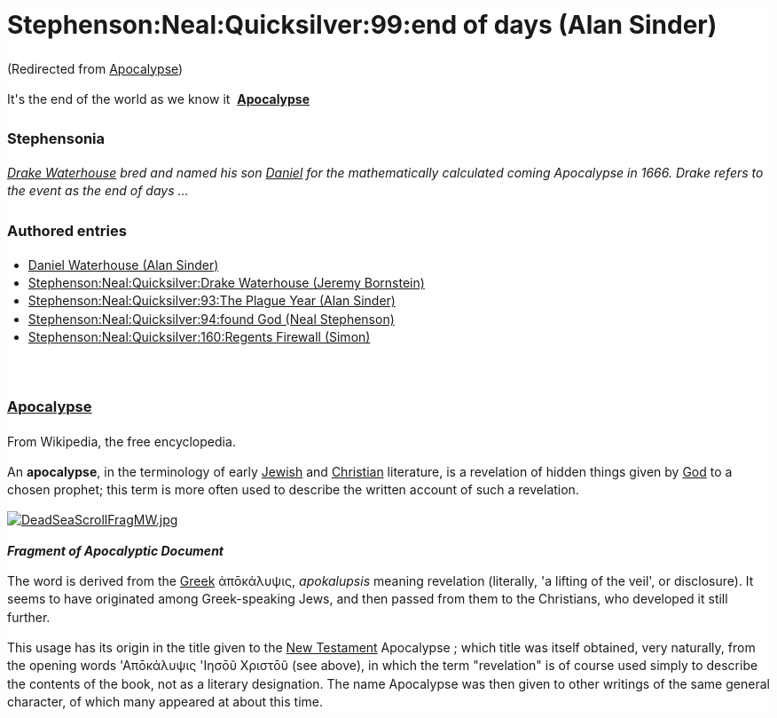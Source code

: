 
# Stephenson:Neal:Quicksilver:99:end of days (Alan Sinder)

(Redirected from [Apocalypse](/apocalypse))

It's the end of the world as we know it  **[Apocalypse](/apocalypse)**
### Stephensonia


*[Drake Waterhouse](/drake-waterhouse) bred and named his son [Daniel](/daniel-waterhouse) for the mathematically calculated coming Apocalypse in 1666. Drake refers to the event as the end of days ...* 

### Authored entries


* [Daniel Waterhouse (Alan Sinder)](/daniel-waterhouse-alan-sinder)
* [Stephenson:Neal:Quicksilver:Drake Waterhouse (Jeremy Bornstein)](/stephenson-neal-quicksilver-drake-waterhouse-jeremy-bornstein)
* [Stephenson:Neal:Quicksilver:93:The Plague Year (Alan Sinder)](/stephenson-neal-quicksilver-93-the-plague-year-alan-sinder)
* [Stephenson:Neal:Quicksilver:94:found God (Neal Stephenson)](/stephenson-neal-quicksilver-94-found-god-neal-stephenson)
* [Stephenson:Neal:Quicksilver:160:Regents Firewall (Simon)](/stephenson-neal-quicksilver-160-regents-firewall-simon)


```
 

```
### [Apocalypse](/http-en-wikipedia-org-wiki-apocalypse)


From Wikipedia, the free encyclopedia. 

An **apocalypse**, in the terminology of early [Jewish](/judaism) and [Christian](/christianity) literature, is a revelation of hidden things given by [God](/http-en-wikipedia-org-wiki-god) to a chosen prophet; this term is more often used to describe the written account of such a revelation.

[![DeadSeaScrollFragMW.jpg](/web/20060725172501im_/http://www.metaweb.com/wiki/upload/f/f1/DeadSeaScrollFragMW.jpg)](deadseascrollfragmw-jpg)  

***Fragment of Apocalyptic Document***

The word is derived from the [Greek](/http-en-wikipedia-org-wiki-greek) ἀπōκάλυψις, *apokalupsis* meaning revelation (literally, 'a lifting of the veil', or disclosure). It seems to have originated among Greek-speaking Jews, and then passed from them to the Christians, who developed it still further. 

This usage has its origin in the title given to the [New Testament](/http-en-wikipedia-org-wiki-new-testament) Apocalypse ; which title was itself obtained, very naturally, from the opening words 'Aπōκάλυψις 'Iησōῦ Χριστōῦ (see above), in which the term "revelation" is of course used simply to describe the contents of the book, not as a literary designation. The name Apocalypse was then given to other writings of the same general character, of which many appeared at about this time. 
